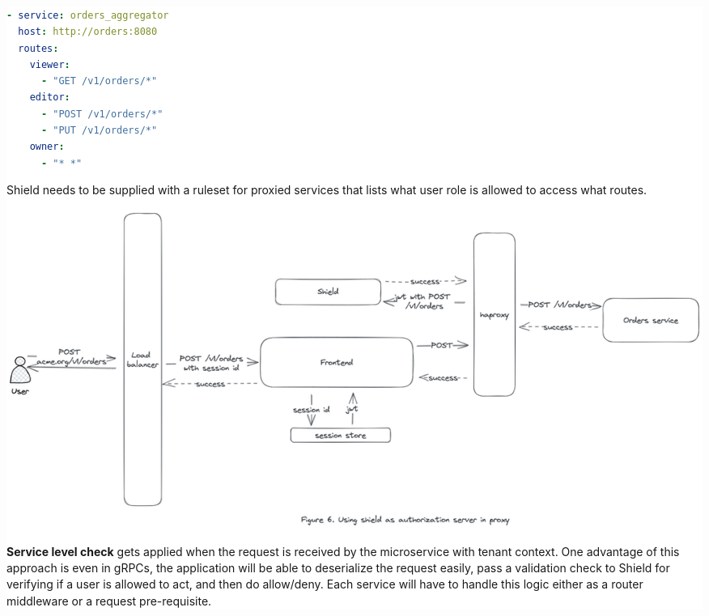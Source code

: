 ```yaml
- service: orders_aggregator
  host: http://orders:8080
  routes:    
    viewer:      
      - "GET /v1/orders/*"    
    editor:      
      - "POST /v1/orders/*"      
      - "PUT /v1/orders/*"    
    owner:      
      - "* *"
```

Shield needs to be supplied with a ruleset for proxied services that lists what user role is allowed to access what routes.

![37a5f737fe7d38b3a5573b61c9bab8d8.png](SaaS%20multi-tenancy%20blueprint%2066547cf3beef420abf76df3ce376c184/37a5f737fe7d38b3a5573b61c9bab8d8.png)

**Service level check** gets applied when the request is received by the microservice with tenant context. One advantage of this approach is even in gRPCs, the application will be able to deserialize the request easily, pass a validation check to Shield for verifying if a user is allowed to act, and then do allow/deny. Each service will have to handle this logic either as a router middleware or a request pre-requisite.
